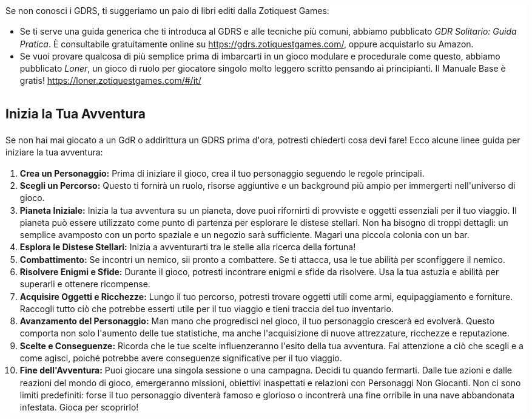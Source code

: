 Se non conosci i GDRS, ti suggeriamo un paio di libri editi dalla
Zotiquest Games:

  - Se ti serve una guida generica che ti introduca al GDRS e alle
    tecniche più comuni, abbiamo pubblicato *GDR Solitario: Guida
    Pratica*. È consultabile gratuitamente online su
    <https://gdrs.zotiquestgames.com/>, oppure acquistarlo su Amazon.
  - Se vuoi provare qualcosa di più semplice prima di imbarcarti in un
    gioco modulare e procedurale come questo, abbiamo pubblicato
    *Loner*, un gioco di ruolo per giocatore singolo molto leggero
    scritto pensando ai principianti. Il Manuale Base è gratis\!
    <https://loner.zotiquestgames.com/#/it/>

## Inizia la Tua Avventura

Se non hai mai giocato a un GdR o addirittura un GDRS prima d'ora,
potresti chiederti cosa devi fare\! Ecco alcune linee guida per iniziare
la tua avventura:

1.  **Crea un Personaggio:** Prima di iniziare il gioco, crea il tuo
    personaggio seguendo le regole principali.
2.  **Scegli un Percorso:** Questo ti fornirà un ruolo, risorse
    aggiuntive e un background più ampio per immergerti nell'universo di
    gioco.
3.  **Pianeta Iniziale:** Inizia la tua avventura su un pianeta, dove
    puoi rifornirti di provviste e oggetti essenziali per il tuo
    viaggio. Il pianeta può essere utilizzato come punto di partenza per
    esplorare le distese stellari. Non ha bisogno di troppi dettagli: un
    semplice avamposto con un porto spaziale e un negozio sarà
    sufficiente. Magari una piccola colonia con un bar.
4.  **Esplora le Distese Stellari:** Inizia a avventurarti tra le stelle
    alla ricerca della fortuna\!
5.  **Combattimento:** Se incontri un nemico, sii pronto a combattere.
    Se ti attacca, usa le tue abilità per sconfiggere il nemico.
6.  **Risolvere Enigmi e Sfide:** Durante il gioco, potresti incontrare
    enigmi e sfide da risolvere. Usa la tua astuzia e abilità per
    superarli e ottenere ricompense.
7.  **Acquisire Oggetti e Ricchezze:** Lungo il tuo percorso, potresti
    trovare oggetti utili come armi, equipaggiamento e forniture.
    Raccogli tutto ciò che potrebbe esserti utile per il tuo viaggio e
    tieni traccia del tuo inventario.
8.  **Avanzamento del Personaggio:** Man mano che progredisci nel gioco,
    il tuo personaggio crescerà ed evolverà. Questo comporta non solo
    l'aumento delle tue statistiche, ma anche l'acquisizione di nuove
    attrezzature, ricchezze e reputazione.
9.  **Scelte e Conseguenze:** Ricorda che le tue scelte influenzeranno
    l'esito della tua avventura. Fai attenzione a ciò che scegli e a
    come agisci, poiché potrebbe avere conseguenze significative per il
    tuo viaggio.
10. **Fine dell'Avventura:** Puoi giocare una singola sessione o una
    campagna. Decidi tu quando fermarti. Dalle tue azioni e dalle
    reazioni del mondo di gioco, emergeranno missioni, obiettivi
    inaspettati e relazioni con Personaggi Non Giocanti. Non ci sono
    limiti predefiniti: forse il tuo personaggio diventerà famoso e
    glorioso o incontrerà una fine orribile in una nave abbandonata
    infestata. Gioca per scoprirlo\!
